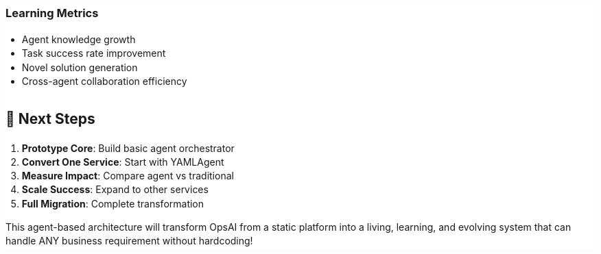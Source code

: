 ### Learning Metrics
- Agent knowledge growth
- Task success rate improvement
- Novel solution generation
- Cross-agent collaboration efficiency

## 🚦 Next Steps

1. **Prototype Core**: Build basic agent orchestrator
2. **Convert One Service**: Start with YAMLAgent
3. **Measure Impact**: Compare agent vs traditional
4. **Scale Success**: Expand to other services
5. **Full Migration**: Complete transformation

This agent-based architecture will transform OpsAI from a static platform into a living, learning, and evolving system that can handle ANY business requirement without hardcoding!